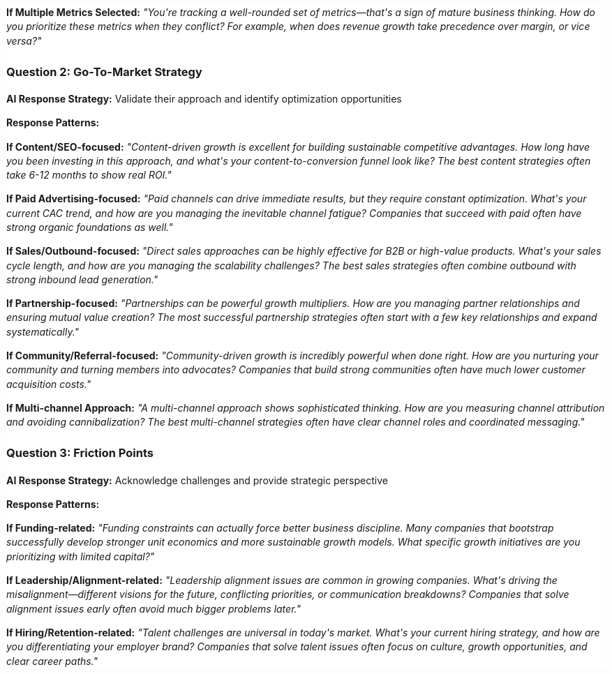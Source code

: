 **If Multiple Metrics Selected:**
*"You're tracking a well-rounded set of metrics—that's a sign of mature business thinking. How do you prioritize these metrics when they conflict? For example, when does revenue growth take precedence over margin, or vice versa?"*

### Question 2: Go-To-Market Strategy
**AI Response Strategy:** Validate their approach and identify optimization opportunities

**Response Patterns:**

**If Content/SEO-focused:**
*"Content-driven growth is excellent for building sustainable competitive advantages. How long have you been investing in this approach, and what's your content-to-conversion funnel look like? The best content strategies often take 6-12 months to show real ROI."*

**If Paid Advertising-focused:**
*"Paid channels can drive immediate results, but they require constant optimization. What's your current CAC trend, and how are you managing the inevitable channel fatigue? Companies that succeed with paid often have strong organic foundations as well."*

**If Sales/Outbound-focused:**
*"Direct sales approaches can be highly effective for B2B or high-value products. What's your sales cycle length, and how are you managing the scalability challenges? The best sales strategies often combine outbound with strong inbound lead generation."*

**If Partnership-focused:**
*"Partnerships can be powerful growth multipliers. How are you managing partner relationships and ensuring mutual value creation? The most successful partnership strategies often start with a few key relationships and expand systematically."*

**If Community/Referral-focused:**
*"Community-driven growth is incredibly powerful when done right. How are you nurturing your community and turning members into advocates? Companies that build strong communities often have much lower customer acquisition costs."*

**If Multi-channel Approach:**
*"A multi-channel approach shows sophisticated thinking. How are you measuring channel attribution and avoiding cannibalization? The best multi-channel strategies often have clear channel roles and coordinated messaging."*

### Question 3: Friction Points
**AI Response Strategy:** Acknowledge challenges and provide strategic perspective

**Response Patterns:**

**If Funding-related:**
*"Funding constraints can actually force better business discipline. Many companies that bootstrap successfully develop stronger unit economics and more sustainable growth models. What specific growth initiatives are you prioritizing with limited capital?"*

**If Leadership/Alignment-related:**
*"Leadership alignment issues are common in growing companies. What's driving the misalignment—different visions for the future, conflicting priorities, or communication breakdowns? Companies that solve alignment issues early often avoid much bigger problems later."*

**If Hiring/Retention-related:**
*"Talent challenges are universal in today's market. What's your current hiring strategy, and how are you differentiating your employer brand? Companies that solve talent issues often focus on culture, growth opportunities, and clear career paths."*
